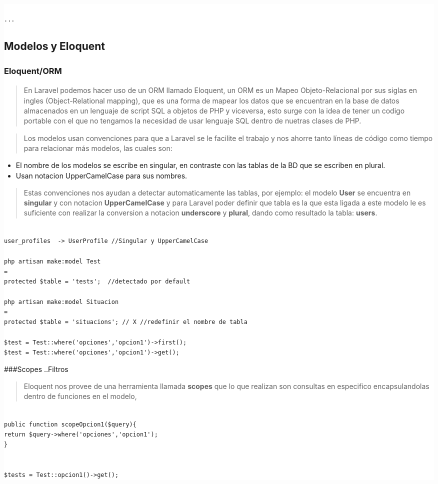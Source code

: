 ```

...

```



## Modelos y  Eloquent

### Eloquent/ORM
>En Laravel podemos hacer uso de un ORM llamado Eloquent, un ORM es un Mapeo Objeto-Relacional por sus siglas en ingles (Object-Relational mapping), que es una forma de mapear los datos que se encuentran en la base de datos almacenados en un lenguaje de script SQL a objetos de PHP y viceversa, esto surge con la idea de tener un codigo portable con el que no tengamos la necesidad de usar lenguaje SQL dentro de nuetras clases de PHP.

>Los modelos usan convenciones para que a Laravel se le facilite el trabajo y nos ahorre tanto líneas de código como tiempo para relacionar más modelos, las cuales son:

- El nombre de los modelos se escribe en singular, en contraste con las tablas de la BD que se escriben en plural.
- Usan notacion UpperCamelCase para sus nombres.



> Estas convenciones nos ayudan a detectar automaticamente las tablas, por ejemplo: el modelo **User** se encuentra en **singular** y con notacion **UpperCamelCase** y para Laravel poder definir que tabla es la que esta ligada a este modelo le es suficiente con realizar la conversion a notacion **underscore** y **plural**, dando como resultado la tabla: **users**.

```

user_profiles  -> UserProfile //Singular y UpperCamelCase

php artisan make:model Test
=
protected $table = 'tests';  //detectado por default

php artisan make:model Situacion
=
protected $table = 'situacions'; // X //redefinir el nombre de tabla

$test = Test::where('opciones','opcion1')->first();
$test = Test::where('opciones','opcion1')->get();
```


###Scopes ..Filtros 
>Eloquent nos provee de una herramienta llamada **scopes** que lo que realizan son consultas en especifico encapsulandolas dentro de funciones en el modelo,

```

public function scopeOpcion1($query){
return $query->where('opciones','opcion1');
}


$tests = Test::opcion1()->get();

```
